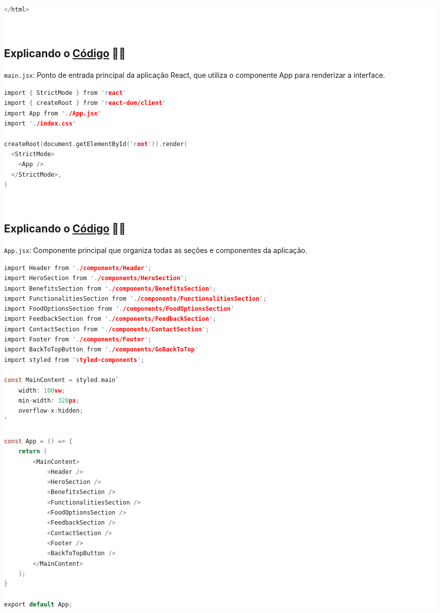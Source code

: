 ```c
</html>
```
<br>

## Explicando o <a href="https://github.com/fiap-checkpoints-1ESPJ/web-dev-cp5/blob/main/src/main.jsx">Código</a> 🧑‍💻
`main.jsx`: Ponto de entrada principal da aplicação React, que utiliza o componente App para renderizar a interface.
```c
import { StrictMode } from 'react'
import { createRoot } from 'react-dom/client'
import App from './App.jsx'
import './index.css'

createRoot(document.getElementById('root')).render(
  <StrictMode>
    <App />
  </StrictMode>,
)
```
<br>

## Explicando o <a href="https://github.com/fiap-checkpoints-1ESPJ/web-dev-cp5/blob/main/src/App.jsx">Código</a> 🧑‍💻
`App.jsx`: Componente principal que organiza todas as seções e componentes da aplicação. 
```c
import Header from './components/Header';
import HeroSection from './components/HeroSection';
import BenefitsSection from './components/BenefitsSection';
import FunctionalitiesSection from './components/FunctionalitiesSection';
import FoodOptionsSection from './components/FoodOptionsSection'
import FeedbackSection from './components/FeedbackSection';
import ContactSection from './components/ContactSection';
import Footer from './components/Footer';
import BackToTopButton from './components/GoBackToTop'
import styled from 'styled-components';

const MainContent = styled.main`
    width: 100vw;
    min-width: 320px;
    overflow-x:hidden;
`

const App = () => {
    return (
        <MainContent>
            <Header />
            <HeroSection />
            <BenefitsSection />
            <FunctionalitiesSection />
            <FoodOptionsSection />
            <FeedbackSection />
            <ContactSection />
            <Footer />
            <BackToTopButton />
        </MainContent>
    );
}

export default App;

```